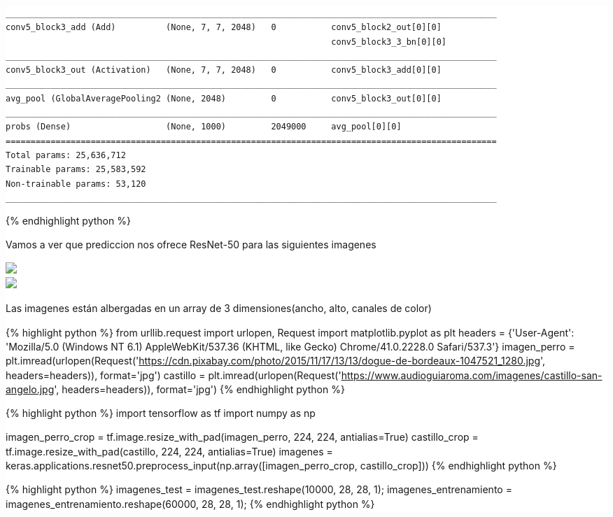     __________________________________________________________________________________________________
    conv5_block3_add (Add)          (None, 7, 7, 2048)   0           conv5_block2_out[0][0]           
                                                                     conv5_block3_3_bn[0][0]          
    __________________________________________________________________________________________________
    conv5_block3_out (Activation)   (None, 7, 7, 2048)   0           conv5_block3_add[0][0]           
    __________________________________________________________________________________________________
    avg_pool (GlobalAveragePooling2 (None, 2048)         0           conv5_block3_out[0][0]           
    __________________________________________________________________________________________________
    probs (Dense)                   (None, 1000)         2049000     avg_pool[0][0]                   
    ==================================================================================================
    Total params: 25,636,712
    Trainable params: 25,583,592
    Non-trainable params: 53,120
    __________________________________________________________________________________________________
{% endhighlight python %}

Vamos a ver que prediccion nos ofrece ResNet-50 para las siguientes imagenes
<div class="row">
  <div class="column">
    <img src="https://www.audioguiaroma.com/imagenes/castillo-san-angelo.jpg" style="width:100%">
  </div>
  <div class="column">
    <img src="https://cdn.pixabay.com/photo/2015/11/17/13/13/dogue-de-bordeaux-1047521_1280.jpg" style="width:100%">
  </div>
</div>

Las imagenes están albergadas en un array de 3 dimensiones(ancho, alto, canales de color)


{% highlight python %}
from urllib.request import urlopen, Request 
import matplotlib.pyplot as plt
headers = {'User-Agent': 'Mozilla/5.0 (Windows NT 6.1) AppleWebKit/537.36 (KHTML, like Gecko) Chrome/41.0.2228.0 Safari/537.3'}
imagen_perro = plt.imread(urlopen(Request('https://cdn.pixabay.com/photo/2015/11/17/13/13/dogue-de-bordeaux-1047521_1280.jpg', headers=headers)), format='jpg')
castillo = plt.imread(urlopen(Request('https://www.audioguiaroma.com/imagenes/castillo-san-angelo.jpg', headers=headers)), format='jpg')
{% endhighlight python %}


{% highlight python %}
import tensorflow as tf 
import numpy as np

imagen_perro_crop = tf.image.resize_with_pad(imagen_perro, 224, 224, antialias=True)
castillo_crop = tf.image.resize_with_pad(castillo, 224, 224, antialias=True)
imagenes = keras.applications.resnet50.preprocess_input(np.array([imagen_perro_crop, castillo_crop]))
{% endhighlight python %}


{% highlight python %}
imagenes_test = imagenes_test.reshape(10000, 28, 28, 1);
imagenes_entrenamiento = imagenes_entrenamiento.reshape(60000, 28, 28, 1);
{% endhighlight python %}
